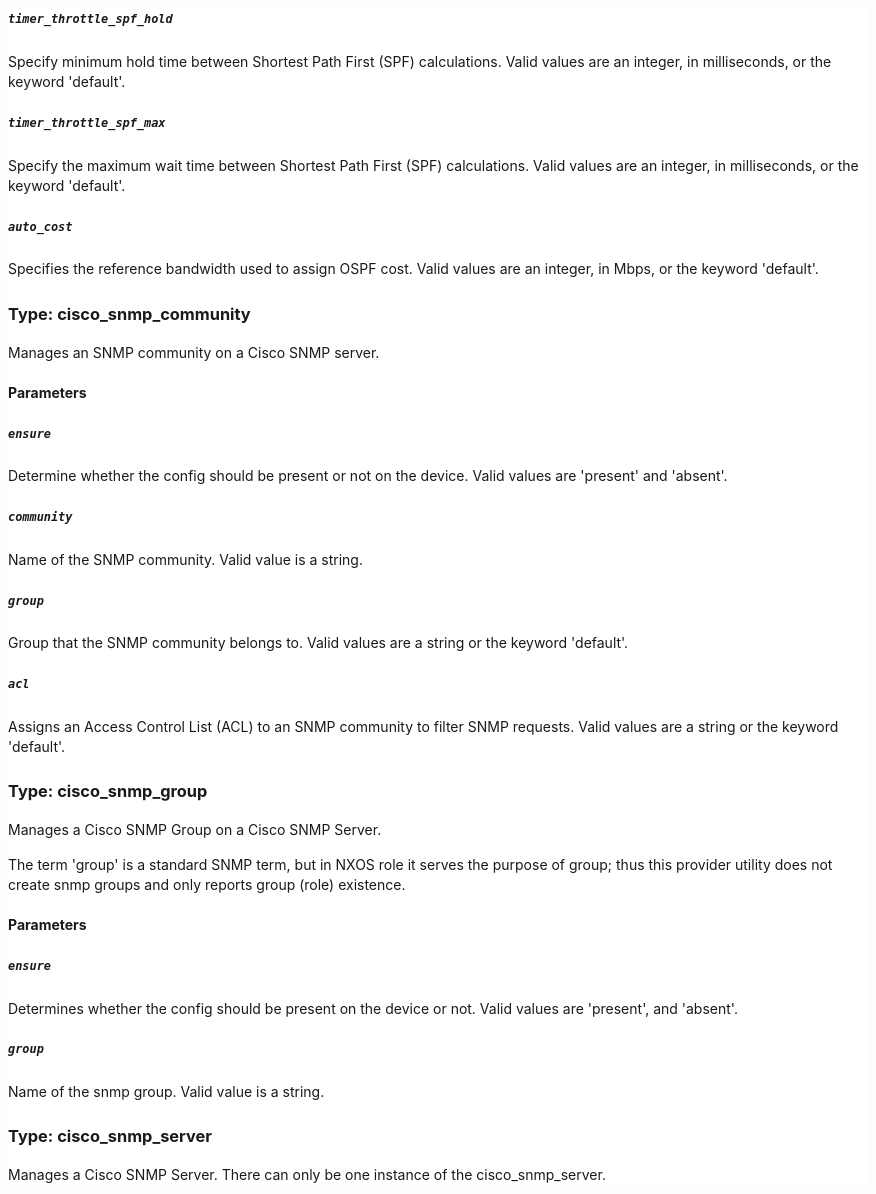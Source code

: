 ##### `timer_throttle_spf_hold`
Specify minimum hold time between Shortest Path First (SPF) calculations. 
Valid values are an integer, in milliseconds, or the keyword 'default'.

##### `timer_throttle_spf_max`
Specify the maximum wait time between Shortest Path First (SPF) calculations. 
Valid values are an integer, in milliseconds, or the keyword 'default'.

##### `auto_cost`
Specifies the reference bandwidth used to assign OSPF cost.
Valid values are an integer, in Mbps, or the keyword 'default'.

### Type: cisco_snmp_community
Manages an SNMP community on a Cisco SNMP server.

#### Parameters

##### `ensure`
Determine whether the config should be present or not on the device. Valid 
values are 'present' and 'absent'.

##### `community`
Name of the SNMP community. Valid value is a string.

##### `group`
Group that the SNMP community belongs to. Valid values are a string or the
keyword 'default'.

##### `acl`
Assigns an Access Control List (ACL) to an SNMP community to filter SNMP 
requests. Valid values are a string or the keyword 'default'.

### Type: cisco_snmp_group

Manages a Cisco SNMP Group on a Cisco SNMP Server. 

The term 'group' is a standard SNMP term, but in NXOS role it serves the purpose 
of group; thus this provider utility does not create snmp groups and only reports group (role) existence.

#### Parameters

##### `ensure`
Determines whether the config should be present on the device or not. Valid 
values are 'present', and 'absent'.

##### `group`
Name of the snmp group. Valid value is a string.

### Type: cisco_snmp_server
Manages a Cisco SNMP Server. There can only be one instance of the 
cisco_snmp_server.
